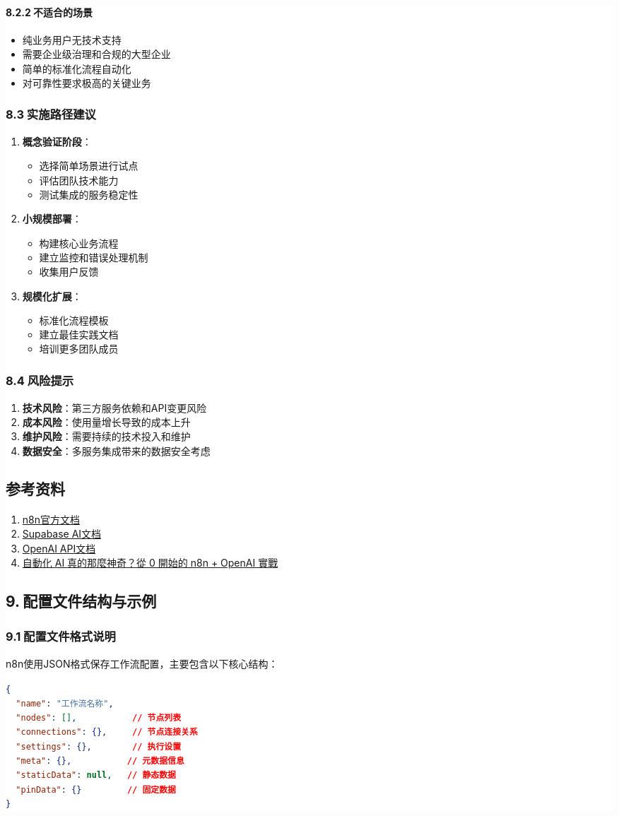 #### 8.2.2 不适合的场景
- 纯业务用户无技术支持
- 需要企业级治理和合规的大型企业
- 简单的标准化流程自动化
- 对可靠性要求极高的关键业务

### 8.3 实施路径建议

1. **概念验证阶段**：
   - 选择简单场景进行试点
   - 评估团队技术能力
   - 测试集成的服务稳定性

2. **小规模部署**：
   - 构建核心业务流程
   - 建立监控和错误处理机制
   - 收集用户反馈

3. **规模化扩展**：
   - 标准化流程模板
   - 建立最佳实践文档
   - 培训更多团队成员

### 8.4 风险提示

1. **技术风险**：第三方服务依赖和API变更风险
2. **成本风险**：使用量增长导致的成本上升
3. **维护风险**：需要持续的技术投入和维护
4. **数据安全**：多服务集成带来的数据安全考虑

## 参考资料

1. [n8n官方文档](https://docs.n8n.io/)
2. [Supabase AI文档](https://supabase.com/docs/guides/ai)
3. [OpenAI API文档](https://platform.openai.com/docs)
4. [自動化 AI 真的那麼神奇？從 0 開始的 n8n + OpenAI 實戰](https://medium.com/@turkey039)

## 9. 配置文件结构与示例

### 9.1 配置文件格式说明

n8n使用JSON格式保存工作流配置，主要包含以下核心结构：

```json
{
  "name": "工作流名称",
  "nodes": [],           // 节点列表
  "connections": {},     // 节点连接关系
  "settings": {},        // 执行设置
  "meta": {},           // 元数据信息
  "staticData": null,   // 静态数据
  "pinData": {}         // 固定数据
}
```
